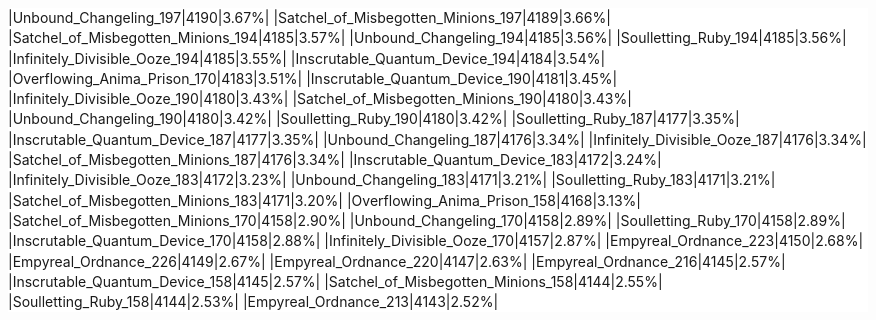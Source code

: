 |Unbound_Changeling_197|4190|3.67%|
|Satchel_of_Misbegotten_Minions_197|4189|3.66%|
|Satchel_of_Misbegotten_Minions_194|4185|3.57%|
|Unbound_Changeling_194|4185|3.56%|
|Soulletting_Ruby_194|4185|3.56%|
|Infinitely_Divisible_Ooze_194|4185|3.55%|
|Inscrutable_Quantum_Device_194|4184|3.54%|
|Overflowing_Anima_Prison_170|4183|3.51%|
|Inscrutable_Quantum_Device_190|4181|3.45%|
|Infinitely_Divisible_Ooze_190|4180|3.43%|
|Satchel_of_Misbegotten_Minions_190|4180|3.43%|
|Unbound_Changeling_190|4180|3.42%|
|Soulletting_Ruby_190|4180|3.42%|
|Soulletting_Ruby_187|4177|3.35%|
|Inscrutable_Quantum_Device_187|4177|3.35%|
|Unbound_Changeling_187|4176|3.34%|
|Infinitely_Divisible_Ooze_187|4176|3.34%|
|Satchel_of_Misbegotten_Minions_187|4176|3.34%|
|Inscrutable_Quantum_Device_183|4172|3.24%|
|Infinitely_Divisible_Ooze_183|4172|3.23%|
|Unbound_Changeling_183|4171|3.21%|
|Soulletting_Ruby_183|4171|3.21%|
|Satchel_of_Misbegotten_Minions_183|4171|3.20%|
|Overflowing_Anima_Prison_158|4168|3.13%|
|Satchel_of_Misbegotten_Minions_170|4158|2.90%|
|Unbound_Changeling_170|4158|2.89%|
|Soulletting_Ruby_170|4158|2.89%|
|Inscrutable_Quantum_Device_170|4158|2.88%|
|Infinitely_Divisible_Ooze_170|4157|2.87%|
|Empyreal_Ordnance_223|4150|2.68%|
|Empyreal_Ordnance_226|4149|2.67%|
|Empyreal_Ordnance_220|4147|2.63%|
|Empyreal_Ordnance_216|4145|2.57%|
|Inscrutable_Quantum_Device_158|4145|2.57%|
|Satchel_of_Misbegotten_Minions_158|4144|2.55%|
|Soulletting_Ruby_158|4144|2.53%|
|Empyreal_Ordnance_213|4143|2.52%|